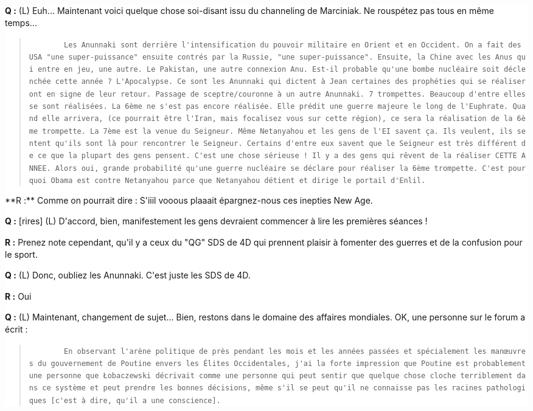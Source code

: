 **Q :** (L) Euh... Maintenant voici quelque chose soi-disant issu du channeling de Marciniak. Ne rouspétez pas tous en même temps...






<blockquote data-attributes="" data-quote="" data-source="" class="bbCodeBlock bbCodeBlock--expandable bbCodeBlock--quote js-expandWatch">
	
	
		
		
			Les Anunnaki sont derrière l'intensification du pouvoir militaire en Orient et en Occident. On a fait des USA "une super-puissance" ensuite contrés par la Russie, "une super-puissance". Ensuite, la Chine avec les Anus qui entre en jeu, une autre. Le Pakistan, une autre connexion Anu. Est-il probable qu'une bombe nucléaire soit déclenchée cette année ? L'Apocalypse. Ce sont les Anunnaki qui dictent à Jean certaines des prophéties qui se réaliseront en signe de leur retour. Passage de sceptre/couronne à un autre Anunnaki. 7 trompettes. Beaucoup d'entre elles se sont réalisées. La 6ème ne s'est pas encore réalisée. Elle prédit une guerre majeure le long de l'Euphrate. Quand elle arrivera, (ce pourrait être l'Iran, mais focalisez vous sur cette région), ce sera la réalisation de la 6ème trompette. La 7ème est la venue du Seigneur. Même Netanyahou et les gens de l'EI savent ça. Ils veulent, ils sentent qu'ils sont là pour rencontrer le Seigneur. Certains d'entre eux savent que le Seigneur est très différent de ce que la plupart des gens pensent. C'est une chose sérieuse ! Il y a des gens qui rêvent de la réaliser CETTE ANNEE. Alors oui, grande probabilité qu'une guerre nucléaire se déclare pour réaliser la 6ème trompette. C'est pourquoi Obama est contre Netanyahou parce que Netanyahou détient et dirige le portail d'Enlil.
		
		
	
</blockquote>
**R :** Comme on pourrait dire : S'iiil vooous plaaait épargnez-nous ces inepties New Age.

**Q :** [rires] (L) D'accord, bien, manifestement les gens devraient commencer à lire les premières séances !

**R :** Prenez note cependant, qu'il y a ceux du "QG" SDS de 4D qui prennent plaisir à fomenter des guerres et de la confusion pour le sport.

**Q :** (L) Donc, oubliez les Anunnaki. C'est juste les SDS de 4D.

**R :** Oui

**Q :** (L) Maintenant, changement de sujet... Bien, restons dans le domaine des affaires mondiales. OK, une personne sur le forum a écrit :






<blockquote data-attributes="" data-quote="" data-source="" class="bbCodeBlock bbCodeBlock--expandable bbCodeBlock--quote js-expandWatch">
	
	
		
		
			En observant l'arène politique de près pendant les mois et les années passées et spécialement les manœuvres du gouvernement de Poutine envers les Élites Occidentales, j'ai la forte impression que Poutine est probablement une personne que Łobaczewski décrivait comme une personne qui peut sentir que quelque chose cloche terriblement dans ce système et peut prendre les bonnes décisions, même s'il se peut qu'il ne connaisse pas les racines pathologiques [c'est à dire, qu'il a une conscience]. 
